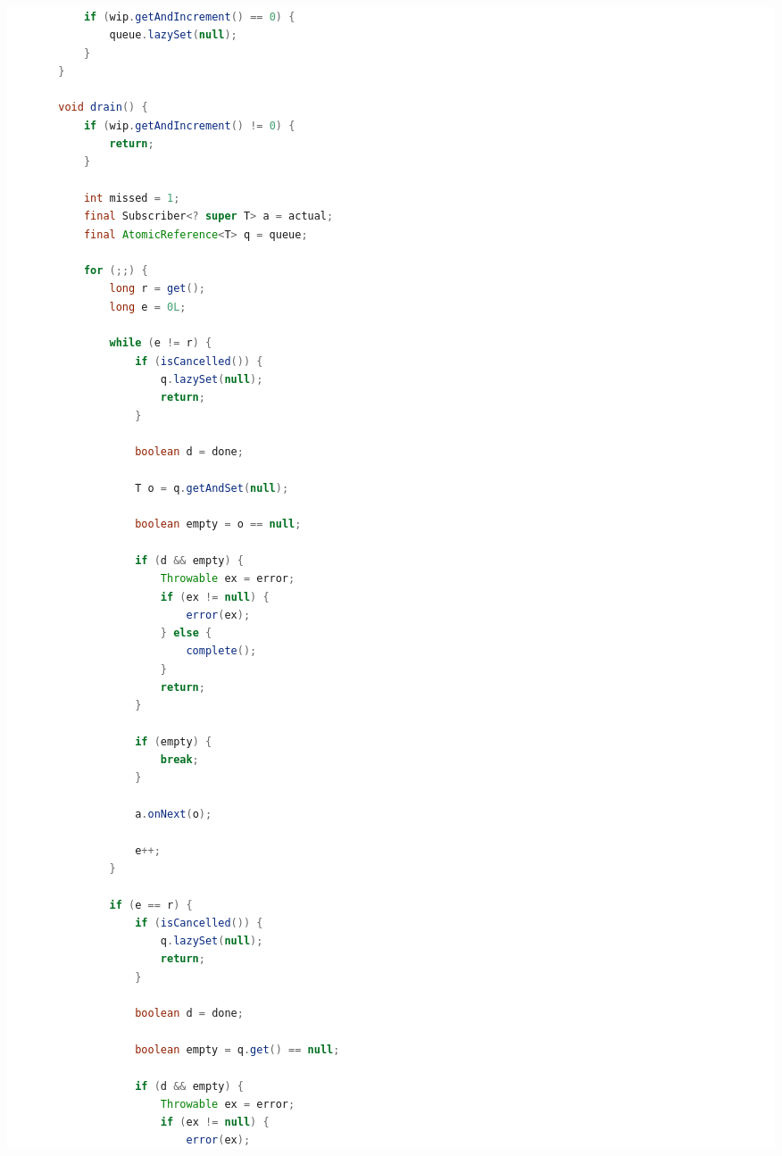 ```java
            if (wip.getAndIncrement() == 0) {
                queue.lazySet(null);
            }
        }

        void drain() {
            if (wip.getAndIncrement() != 0) {
                return;
            }

            int missed = 1;
            final Subscriber<? super T> a = actual;
            final AtomicReference<T> q = queue;

            for (;;) {
                long r = get();
                long e = 0L;

                while (e != r) {
                    if (isCancelled()) {
                        q.lazySet(null);
                        return;
                    }

                    boolean d = done;

                    T o = q.getAndSet(null);

                    boolean empty = o == null;

                    if (d && empty) {
                        Throwable ex = error;
                        if (ex != null) {
                            error(ex);
                        } else {
                            complete();
                        }
                        return;
                    }

                    if (empty) {
                        break;
                    }

                    a.onNext(o);

                    e++;
                }

                if (e == r) {
                    if (isCancelled()) {
                        q.lazySet(null);
                        return;
                    }

                    boolean d = done;

                    boolean empty = q.get() == null;

                    if (d && empty) {
                        Throwable ex = error;
                        if (ex != null) {
                            error(ex);
```